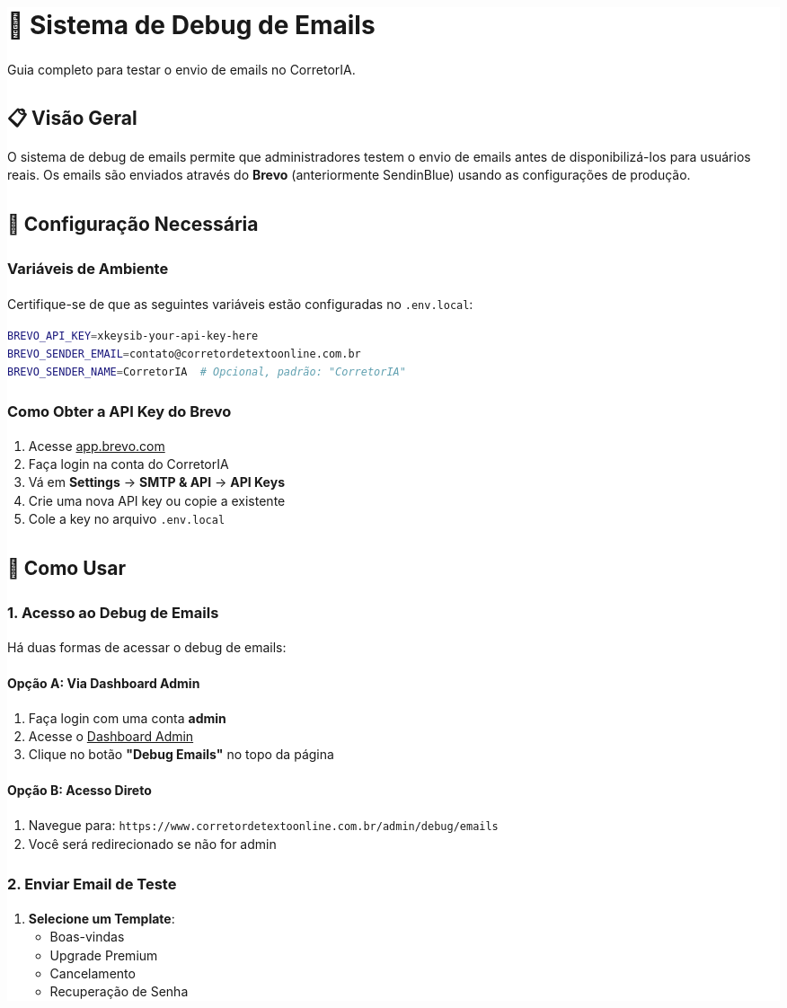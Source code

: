 # 📧 Sistema de Debug de Emails

Guia completo para testar o envio de emails no CorretorIA.

## 📋 Visão Geral

O sistema de debug de emails permite que administradores testem o envio de emails antes de disponibilizá-los para usuários reais. Os emails são enviados através do **Brevo** (anteriormente SendinBlue) usando as configurações de produção.

## 🔧 Configuração Necessária

### Variáveis de Ambiente

Certifique-se de que as seguintes variáveis estão configuradas no `.env.local`:

```bash
BREVO_API_KEY=xkeysib-your-api-key-here
BREVO_SENDER_EMAIL=contato@corretordetextoonline.com.br
BREVO_SENDER_NAME=CorretorIA  # Opcional, padrão: "CorretorIA"
```

### Como Obter a API Key do Brevo

1. Acesse [app.brevo.com](https://app.brevo.com)
2. Faça login na conta do CorretorIA
3. Vá em **Settings** → **SMTP & API** → **API Keys**
4. Crie uma nova API key ou copie a existente
5. Cole a key no arquivo `.env.local`

## 🎯 Como Usar

### 1. Acesso ao Debug de Emails

Há duas formas de acessar o debug de emails:

#### Opção A: Via Dashboard Admin
1. Faça login com uma conta **admin**
2. Acesse o [Dashboard Admin](/admin/dashboard)
3. Clique no botão **"Debug Emails"** no topo da página

#### Opção B: Acesso Direto
1. Navegue para: `https://www.corretordetextoonline.com.br/admin/debug/emails`
2. Você será redirecionado se não for admin

### 2. Enviar Email de Teste

1. **Selecione um Template**:
   - Boas-vindas
   - Upgrade Premium
   - Cancelamento
   - Recuperação de Senha
